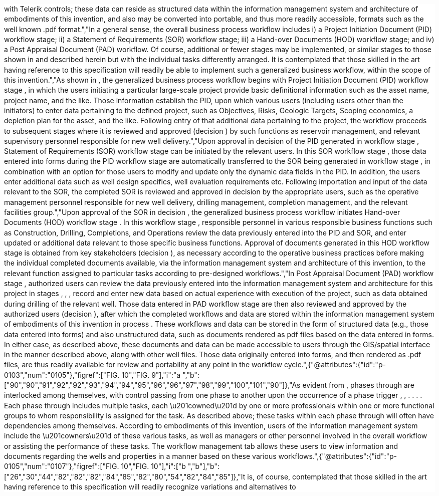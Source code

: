 with Telerik controls; these data can reside as structured data within the information management system and architecture of embodiments of this invention, and also may be converted into portable, and thus more readily accessible, formats such as the well known .pdf format.","In a general sense, the overall business process workflow includes i) a Project Initiation Document (PID) workflow stage; ii) a Statement of Requirements (SOR) workflow stage; iii) a Hand-over Documents (HOD) workflow stage; and iv) a Post Appraisal Document (PAD) workflow. Of course, additional or fewer stages may be implemented, or similar stages to those shown in  and described herein but with the individual tasks differently arranged. It is contemplated that those skilled in the art having reference to this specification will readily be able to implement such a generalized business workflow, within the scope of this invention.","As shown in , the generalized business process workflow begins with Project Initiation Document (PID) workflow stage , in which the users initiating a particular large-scale project provide basic definitional information such as the asset name, project name, and the like. Those information establish the PID, upon which various users (including users other than the initiators) to enter data pertaining to the defined project, such as Objectives, Risks, Geologic Targets, Scoping economics, a depletion plan for the asset, and the like. Following entry of that additional data pertaining to the project, the workflow proceeds to subsequent stages where it is reviewed and approved (decision ) by such functions as reservoir management, and relevant supervisory personnel responsible for new well delivery.","Upon approval in decision  of the PID generated in workflow stage , Statement of Requirements (SOR) workflow stage  can be initiated by the relevant users. In this SOR workflow stage , those data entered into forms during the PID workflow stage  are automatically transferred to the SOR being generated in workflow stage , in combination with an option for those users to modify and update only the dynamic data fields in the PID. In addition, the users enter additional data such as well design specifics, well evaluation requirements etc. Following importation and input of the data relevant to the SOR, the completed SOR is reviewed and approved in decision  by the appropriate users, such as the operative management personnel responsible for new well delivery, drilling management, completion management, and the relevant facilities group.","Upon approval of the SOR in decision , the generalized business process workflow initiates Hand-over Documents (HOD) workflow stage . In this workflow stage , responsible personnel in various responsible business functions such as Construction, Drilling, Completions, and Operations review the data previously entered into the PID and SOR, and enter updated or additional data relevant to those specific business functions. Approval of documents generated in this HOD workflow stage  is obtained from key stakeholders (decision ), as necessary according to the operative business practices before making the individual completed documents available, via the information management system and architecture of this invention, to the relevant function assigned to particular tasks according to pre-designed workflows.","In Post Appraisal Document (PAD) workflow stage , authorized users can review the data previously entered into the information management system and architecture for this project in stages , , , record and enter new data based on actual experience with execution of the project, such as data obtained during drilling of the relevant well. Those data entered in PAD workflow stage  are then also reviewed and approved by the authorized users (decision ), after which the completed workflows and data are stored within the information management system of embodiments of this invention in process . These workflows and data can be stored in the form of structured data (e.g., those data entered into forms) and also unstructured data, such as documents rendered as pdf files based on the data entered in forms. In either case, as described above, these documents and data can be made accessible to users through the GIS\/spatial interface in the manner described above, along with other well files. Those data originally entered into forms, and then rendered as .pdf files, are thus readily available for review and portability at any point in the workflow cycle.",{"@attributes":{"id":"p-0103","num":"0105"},"figref":["FIG. 10","FIG. 9"],"i":"a ","b":["90","90","91","92","92","93","94","94","95","96","96","97","98","99","100","101","90"]},"As evident from , phases  through  are interlocked among themselves, with control passing from one phase to another upon the occurrence of a phase trigger , , . . . . Each phase  through  includes multiple tasks, each \u201cowned\u201d by one or more professionals within one or more functional groups to whom responsibility is assigned for the task. As described above; these tasks within each phase  through  will often have dependencies among themselves. According to embodiments of this invention, users of the information management system include the \u201cowners\u201d of these various tasks, as well as managers or other personnel involved in the overall workflow or assisting the performance of these tasks. The workflow management tab  allows these users to view information and documents regarding the wells and properties in a manner based on these various workflows.",{"@attributes":{"id":"p-0105","num":"0107"},"figref":["FIG. 10","FIG. 10"],"i":["b ","b"],"b":["26","30","44","82","82","82","84","85","82","80","54","82","84","85"]},"It is, of course, contemplated that those skilled in the art having reference to this specification will readily recognize variations and alternatives to